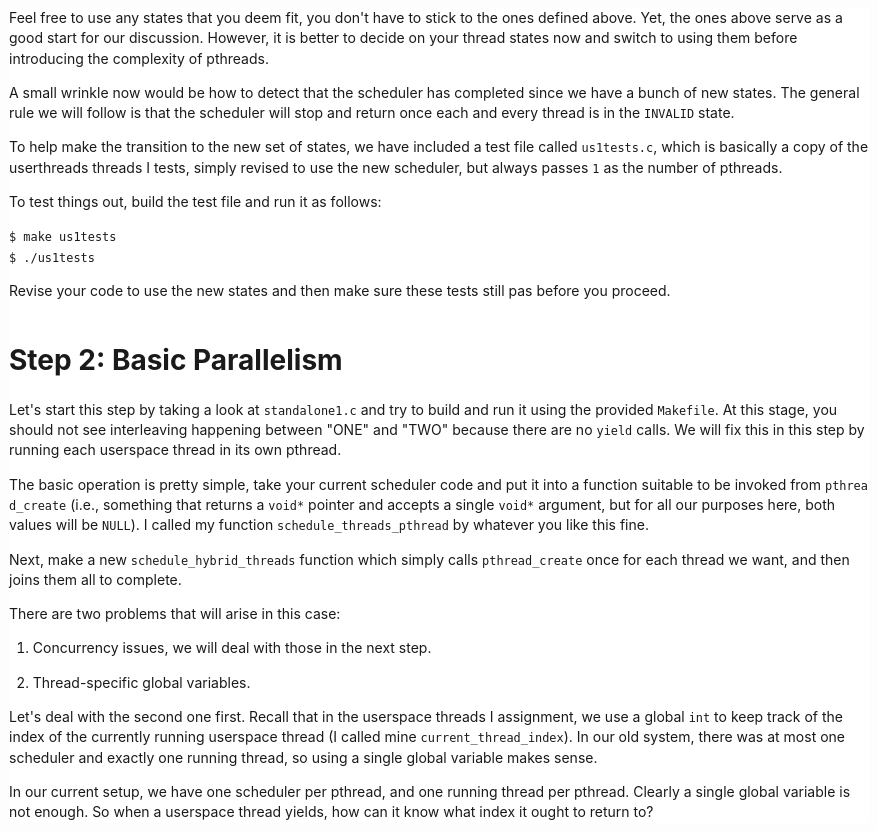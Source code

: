 Feel free to use any states that you deem fit, you don't have to stick to the
ones defined above. Yet, the ones above serve as a good start for our
discussion. However, it is better to decide on your thread states now and switch
to using them before introducing the complexity of pthreads.

A small wrinkle now would be how to detect that the scheduler has completed
since we have a bunch of new states. The general rule we will follow is that the
scheduler will stop and return once each and every thread is in the `INVALID`
state.

To help make the transition to the new set of states, we have included a test
file called `us1tests.c`, which is basically a copy of the userthreads threads I
tests, simply revised to use the new scheduler, but always passes `1` as the
number of pthreads.

To test things out, build the test file and run it as follows:

```shell
$ make us1tests
$ ./us1tests
```

Revise your code to use the new states and then make sure these tests still pas
before you proceed.

# Step 2: Basic Parallelism

Let's start this step by taking a look at `standalone1.c` and try to build and
run it using the provided `Makefile`. At this stage, you should not see
interleaving happening between "ONE" and "TWO" because there are no `yield`
calls. We will fix this in this step by running each userspace thread in its own
pthread.

The basic operation is pretty simple, take your current scheduler code and put
it into a function suitable to be invoked from `pthread_create` (i.e., something
that returns a `void*` pointer and accepts a single `void*` argument, but for
all our purposes here, both values will be `NULL`). I called my function
`schedule_threads_pthread` by whatever you like this fine.

Next, make a new `schedule_hybrid_threads` function which simply calls
`pthread_create` once for each thread we want, and then joins them all to
complete.

There are two problems that will arise in this case:

1. Concurrency issues, we will deal with those in the next step.

2. Thread-specific global variables.

Let's deal with the second one first. Recall that in the userspace threads I
assignment, we use a global `int` to keep track of the index of the currently
running userspace thread (I called mine `current_thread_index`). In our old
system, there was at most one scheduler and exactly one running thread, so using
a single global variable makes sense.

In our current setup, we have one scheduler per pthread, and one running thread
per pthread. Clearly a single global variable is not enough. So when a userspace
thread yields, how can it know what index it ought to return to?
